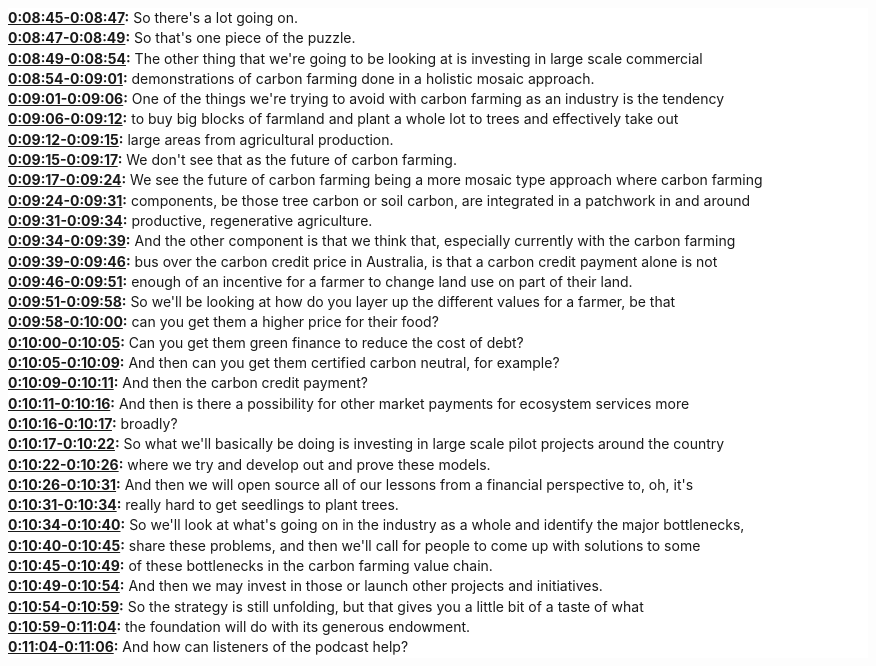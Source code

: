 **[0:08:45-0:08:47](https://investinginregenerativeagriculture.com/soil-builders-4/#t=0:08:45):**  So there's a lot going on.  
**[0:08:47-0:08:49](https://investinginregenerativeagriculture.com/soil-builders-4/#t=0:08:47):**  So that's one piece of the puzzle.  
**[0:08:49-0:08:54](https://investinginregenerativeagriculture.com/soil-builders-4/#t=0:08:49):**  The other thing that we're going to be looking at is investing in large scale commercial  
**[0:08:54-0:09:01](https://investinginregenerativeagriculture.com/soil-builders-4/#t=0:08:54):**  demonstrations of carbon farming done in a holistic mosaic approach.  
**[0:09:01-0:09:06](https://investinginregenerativeagriculture.com/soil-builders-4/#t=0:09:01):**  One of the things we're trying to avoid with carbon farming as an industry is the tendency  
**[0:09:06-0:09:12](https://investinginregenerativeagriculture.com/soil-builders-4/#t=0:09:06):**  to buy big blocks of farmland and plant a whole lot to trees and effectively take out  
**[0:09:12-0:09:15](https://investinginregenerativeagriculture.com/soil-builders-4/#t=0:09:12):**  large areas from agricultural production.  
**[0:09:15-0:09:17](https://investinginregenerativeagriculture.com/soil-builders-4/#t=0:09:15):**  We don't see that as the future of carbon farming.  
**[0:09:17-0:09:24](https://investinginregenerativeagriculture.com/soil-builders-4/#t=0:09:17):**  We see the future of carbon farming being a more mosaic type approach where carbon farming  
**[0:09:24-0:09:31](https://investinginregenerativeagriculture.com/soil-builders-4/#t=0:09:24):**  components, be those tree carbon or soil carbon, are integrated in a patchwork in and around  
**[0:09:31-0:09:34](https://investinginregenerativeagriculture.com/soil-builders-4/#t=0:09:31):**  productive, regenerative agriculture.  
**[0:09:34-0:09:39](https://investinginregenerativeagriculture.com/soil-builders-4/#t=0:09:34):**  And the other component is that we think that, especially currently with the carbon farming  
**[0:09:39-0:09:46](https://investinginregenerativeagriculture.com/soil-builders-4/#t=0:09:39):**  bus over the carbon credit price in Australia, is that a carbon credit payment alone is not  
**[0:09:46-0:09:51](https://investinginregenerativeagriculture.com/soil-builders-4/#t=0:09:46):**  enough of an incentive for a farmer to change land use on part of their land.  
**[0:09:51-0:09:58](https://investinginregenerativeagriculture.com/soil-builders-4/#t=0:09:51):**  So we'll be looking at how do you layer up the different values for a farmer, be that  
**[0:09:58-0:10:00](https://investinginregenerativeagriculture.com/soil-builders-4/#t=0:09:58):**  can you get them a higher price for their food?  
**[0:10:00-0:10:05](https://investinginregenerativeagriculture.com/soil-builders-4/#t=0:10:00):**  Can you get them green finance to reduce the cost of debt?  
**[0:10:05-0:10:09](https://investinginregenerativeagriculture.com/soil-builders-4/#t=0:10:05):**  And then can you get them certified carbon neutral, for example?  
**[0:10:09-0:10:11](https://investinginregenerativeagriculture.com/soil-builders-4/#t=0:10:09):**  And then the carbon credit payment?  
**[0:10:11-0:10:16](https://investinginregenerativeagriculture.com/soil-builders-4/#t=0:10:11):**  And then is there a possibility for other market payments for ecosystem services more  
**[0:10:16-0:10:17](https://investinginregenerativeagriculture.com/soil-builders-4/#t=0:10:16):**  broadly?  
**[0:10:17-0:10:22](https://investinginregenerativeagriculture.com/soil-builders-4/#t=0:10:17):**  So what we'll basically be doing is investing in large scale pilot projects around the country  
**[0:10:22-0:10:26](https://investinginregenerativeagriculture.com/soil-builders-4/#t=0:10:22):**  where we try and develop out and prove these models.  
**[0:10:26-0:10:31](https://investinginregenerativeagriculture.com/soil-builders-4/#t=0:10:26):**  And then we will open source all of our lessons from a financial perspective to, oh, it's  
**[0:10:31-0:10:34](https://investinginregenerativeagriculture.com/soil-builders-4/#t=0:10:31):**  really hard to get seedlings to plant trees.  
**[0:10:34-0:10:40](https://investinginregenerativeagriculture.com/soil-builders-4/#t=0:10:34):**  So we'll look at what's going on in the industry as a whole and identify the major bottlenecks,  
**[0:10:40-0:10:45](https://investinginregenerativeagriculture.com/soil-builders-4/#t=0:10:40):**  share these problems, and then we'll call for people to come up with solutions to some  
**[0:10:45-0:10:49](https://investinginregenerativeagriculture.com/soil-builders-4/#t=0:10:45):**  of these bottlenecks in the carbon farming value chain.  
**[0:10:49-0:10:54](https://investinginregenerativeagriculture.com/soil-builders-4/#t=0:10:49):**  And then we may invest in those or launch other projects and initiatives.  
**[0:10:54-0:10:59](https://investinginregenerativeagriculture.com/soil-builders-4/#t=0:10:54):**  So the strategy is still unfolding, but that gives you a little bit of a taste of what  
**[0:10:59-0:11:04](https://investinginregenerativeagriculture.com/soil-builders-4/#t=0:10:59):**  the foundation will do with its generous endowment.  
**[0:11:04-0:11:06](https://investinginregenerativeagriculture.com/soil-builders-4/#t=0:11:04):**  And how can listeners of the podcast help?  